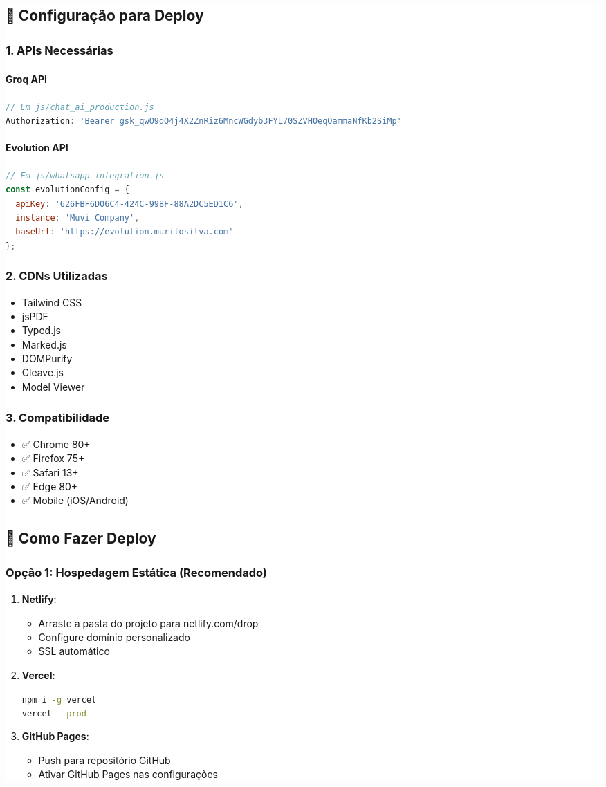 ## 🔧 Configuração para Deploy

### 1. **APIs Necessárias**

#### Groq API
```javascript
// Em js/chat_ai_production.js
Authorization: 'Bearer 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'
```

#### Evolution API
```javascript
// Em js/whatsapp_integration.js
const evolutionConfig = {
  apiKey: '626FBF6D06C4-424C-998F-88A2DC5ED1C6',
  instance: 'Muvi Company',
  baseUrl: 'https://evolution.murilosilva.com'
};
```

### 2. **CDNs Utilizadas**
- Tailwind CSS
- jsPDF
- Typed.js
- Marked.js
- DOMPurify
- Cleave.js
- Model Viewer

### 3. **Compatibilidade**
- ✅ Chrome 80+
- ✅ Firefox 75+
- ✅ Safari 13+
- ✅ Edge 80+
- ✅ Mobile (iOS/Android)

## 🚀 Como Fazer Deploy

### Opção 1: Hospedagem Estática (Recomendado)
1. **Netlify**:
   - Arraste a pasta do projeto para netlify.com/drop
   - Configure domínio personalizado
   - SSL automático

2. **Vercel**:
   ```bash
   npm i -g vercel
   vercel --prod
   ```

3. **GitHub Pages**:
   - Push para repositório GitHub
   - Ativar GitHub Pages nas configurações
